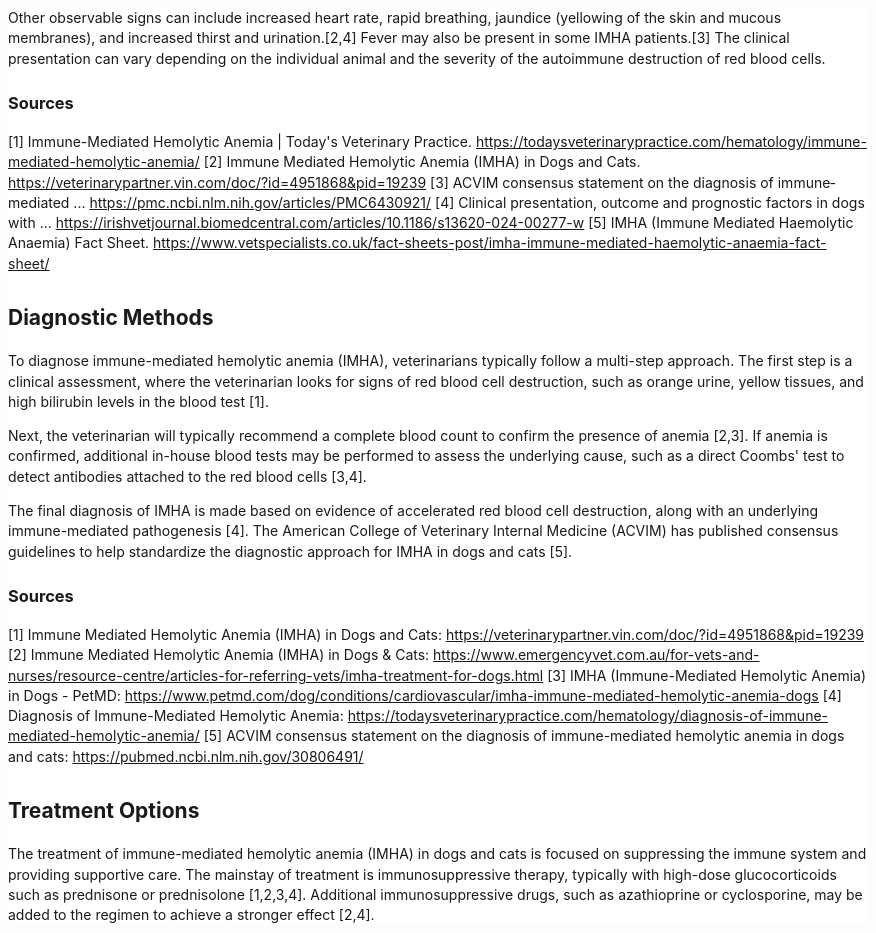 Other observable signs can include increased heart rate, rapid breathing, jaundice (yellowing of the skin and mucous membranes), and increased thirst and urination.[2,4] Fever may also be present in some IMHA patients.[3] The clinical presentation can vary depending on the individual animal and the severity of the autoimmune destruction of red blood cells.

### Sources
[1] Immune-Mediated Hemolytic Anemia | Today's Veterinary Practice. https://todaysveterinarypractice.com/hematology/immune-mediated-hemolytic-anemia/
[2] Immune Mediated Hemolytic Anemia (IMHA) in Dogs and Cats. https://veterinarypartner.vin.com/doc/?id=4951868&pid=19239
[3] ACVIM consensus statement on the diagnosis of immune‐mediated ... https://pmc.ncbi.nlm.nih.gov/articles/PMC6430921/
[4] Clinical presentation, outcome and prognostic factors in dogs with ... https://irishvetjournal.biomedcentral.com/articles/10.1186/s13620-024-00277-w
[5] IMHA (Immune Mediated Haemolytic Anaemia) Fact Sheet. https://www.vetspecialists.co.uk/fact-sheets-post/imha-immune-mediated-haemolytic-anaemia-fact-sheet/

## Diagnostic Methods

To diagnose immune-mediated hemolytic anemia (IMHA), veterinarians typically follow a multi-step approach. The first step is a clinical assessment, where the veterinarian looks for signs of red blood cell destruction, such as orange urine, yellow tissues, and high bilirubin levels in the blood test [1]. 

Next, the veterinarian will typically recommend a complete blood count to confirm the presence of anemia [2,3]. If anemia is confirmed, additional in-house blood tests may be performed to assess the underlying cause, such as a direct Coombs' test to detect antibodies attached to the red blood cells [3,4].

The final diagnosis of IMHA is made based on evidence of accelerated red blood cell destruction, along with an underlying immune-mediated pathogenesis [4]. The American College of Veterinary Internal Medicine (ACVIM) has published consensus guidelines to help standardize the diagnostic approach for IMHA in dogs and cats [5].

### Sources
[1] Immune Mediated Hemolytic Anemia (IMHA) in Dogs and Cats: https://veterinarypartner.vin.com/doc/?id=4951868&pid=19239
[2] Immune Mediated Hemolytic Anemia (IMHA) in Dogs & Cats: https://www.emergencyvet.com.au/for-vets-and-nurses/resource-centre/articles-for-referring-vets/imha-treatment-for-dogs.html
[3] IMHA (Immune-Mediated Hemolytic Anemia) in Dogs - PetMD: https://www.petmd.com/dog/conditions/cardiovascular/imha-immune-mediated-hemolytic-anemia-dogs
[4] Diagnosis of Immune-Mediated Hemolytic Anemia: https://todaysveterinarypractice.com/hematology/diagnosis-of-immune-mediated-hemolytic-anemia/
[5] ACVIM consensus statement on the diagnosis of immune-mediated hemolytic anemia in dogs and cats: https://pubmed.ncbi.nlm.nih.gov/30806491/

## Treatment Options

The treatment of immune-mediated hemolytic anemia (IMHA) in dogs and cats is focused on suppressing the immune system and providing supportive care. The mainstay of treatment is immunosuppressive therapy, typically with high-dose glucocorticoids such as prednisone or prednisolone [1,2,3,4]. Additional immunosuppressive drugs, such as azathioprine or cyclosporine, may be added to the regimen to achieve a stronger effect [2,4]. 

